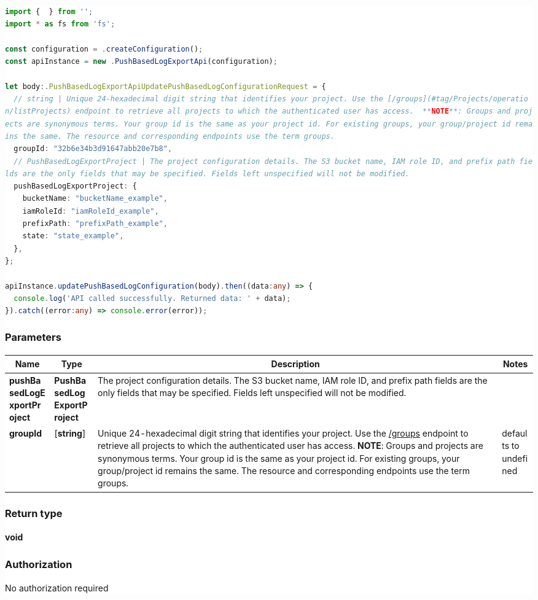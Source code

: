 
```typescript
import {  } from '';
import * as fs from 'fs';

const configuration = .createConfiguration();
const apiInstance = new .PushBasedLogExportApi(configuration);

let body:.PushBasedLogExportApiUpdatePushBasedLogConfigurationRequest = {
  // string | Unique 24-hexadecimal digit string that identifies your project. Use the [/groups](#tag/Projects/operation/listProjects) endpoint to retrieve all projects to which the authenticated user has access.  **NOTE**: Groups and projects are synonymous terms. Your group id is the same as your project id. For existing groups, your group/project id remains the same. The resource and corresponding endpoints use the term groups.
  groupId: "32b6e34b3d91647abb20e7b8",
  // PushBasedLogExportProject | The project configuration details. The S3 bucket name, IAM role ID, and prefix path fields are the only fields that may be specified. Fields left unspecified will not be modified.
  pushBasedLogExportProject: {
    bucketName: "bucketName_example",
    iamRoleId: "iamRoleId_example",
    prefixPath: "prefixPath_example",
    state: "state_example",
  },
};

apiInstance.updatePushBasedLogConfiguration(body).then((data:any) => {
  console.log('API called successfully. Returned data: ' + data);
}).catch((error:any) => console.error(error));
```


### Parameters

Name | Type | Description  | Notes
------------- | ------------- | ------------- | -------------
 **pushBasedLogExportProject** | **PushBasedLogExportProject**| The project configuration details. The S3 bucket name, IAM role ID, and prefix path fields are the only fields that may be specified. Fields left unspecified will not be modified. |
 **groupId** | [**string**] | Unique 24-hexadecimal digit string that identifies your project. Use the [/groups](#tag/Projects/operation/listProjects) endpoint to retrieve all projects to which the authenticated user has access.  **NOTE**: Groups and projects are synonymous terms. Your group id is the same as your project id. For existing groups, your group/project id remains the same. The resource and corresponding endpoints use the term groups. | defaults to undefined


### Return type

**void**

### Authorization

No authorization required
